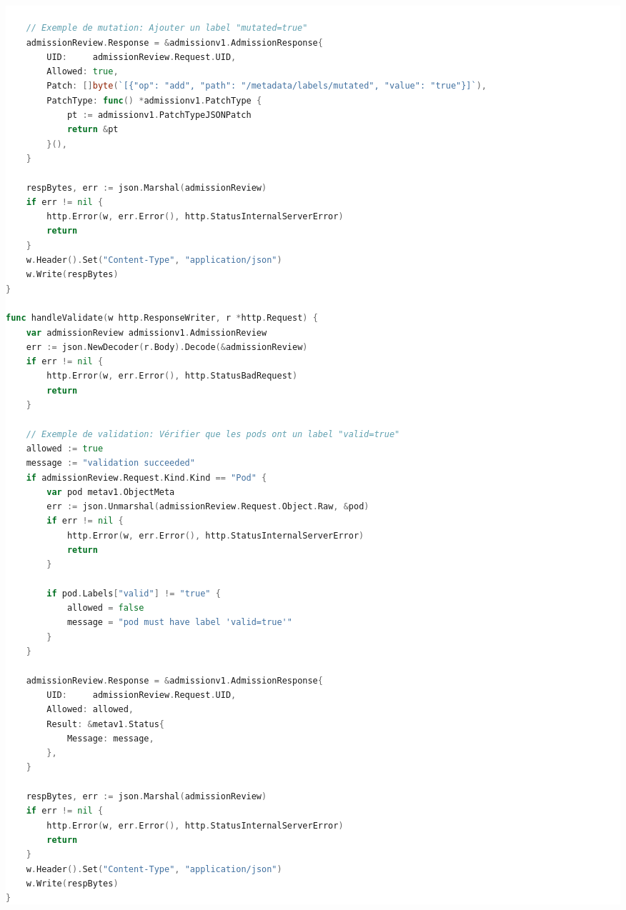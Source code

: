 ```go

    // Exemple de mutation: Ajouter un label "mutated=true"
    admissionReview.Response = &admissionv1.AdmissionResponse{
        UID:     admissionReview.Request.UID,
        Allowed: true,
        Patch: []byte(`[{"op": "add", "path": "/metadata/labels/mutated", "value": "true"}]`),
        PatchType: func() *admissionv1.PatchType {
            pt := admissionv1.PatchTypeJSONPatch
            return &pt
        }(),
    }

    respBytes, err := json.Marshal(admissionReview)
    if err != nil {
        http.Error(w, err.Error(), http.StatusInternalServerError)
        return
    }
    w.Header().Set("Content-Type", "application/json")
    w.Write(respBytes)
}

func handleValidate(w http.ResponseWriter, r *http.Request) {
    var admissionReview admissionv1.AdmissionReview
    err := json.NewDecoder(r.Body).Decode(&admissionReview)
    if err != nil {
        http.Error(w, err.Error(), http.StatusBadRequest)
        return
    }

    // Exemple de validation: Vérifier que les pods ont un label "valid=true"
    allowed := true
    message := "validation succeeded"
    if admissionReview.Request.Kind.Kind == "Pod" {
        var pod metav1.ObjectMeta
        err := json.Unmarshal(admissionReview.Request.Object.Raw, &pod)
        if err != nil {
            http.Error(w, err.Error(), http.StatusInternalServerError)
            return
        }

        if pod.Labels["valid"] != "true" {
            allowed = false
            message = "pod must have label 'valid=true'"
        }
    }

    admissionReview.Response = &admissionv1.AdmissionResponse{
        UID:     admissionReview.Request.UID,
        Allowed: allowed,
        Result: &metav1.Status{
            Message: message,
        },
    }

    respBytes, err := json.Marshal(admissionReview)
    if err != nil {
        http.Error(w, err.Error(), http.StatusInternalServerError)
        return
    }
    w.Header().Set("Content-Type", "application/json")
    w.Write(respBytes)
}
```